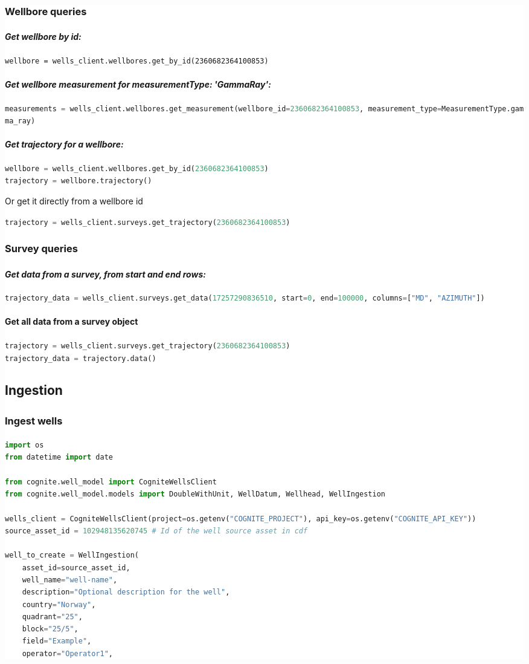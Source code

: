 ### **Wellbore queries**

#### _Get wellbore by id:_

```jupyterpython
wellbore = wells_client.wellbores.get_by_id(2360682364100853)
```

#### _Get wellbore measurement for measurementType: 'GammaRay':_

```python
measurements = wells_client.wellbores.get_measurement(wellbore_id=2360682364100853, measurement_type=MeasurementType.gamma_ray)
```

#### _Get trajectory for a wellbore:_

```python
wellbore = wells_client.wellbores.get_by_id(2360682364100853)
trajectory = wellbore.trajectory()
```

Or get it directly from a wellbore id

```python
trajectory = wells_client.surveys.get_trajectory(2360682364100853)
```

### **Survey queries**

#### _Get data from a survey, from start and end rows:_

```python
trajectory_data = wells_client.surveys.get_data(17257290836510, start=0, end=100000, columns=["MD", "AZIMUTH"])
```

#### Get all data from a survey object
```python
trajectory = wells_client.surveys.get_trajectory(2360682364100853)
trajectory_data = trajectory.data()
```

## Ingestion

### Ingest wells
```python
import os
from datetime import date

from cognite.well_model import CogniteWellsClient
from cognite.well_model.models import DoubleWithUnit, WellDatum, Wellhead, WellIngestion

wells_client = CogniteWellsClient(project=os.getenv("COGNITE_PROJECT"), api_key=os.getenv("COGNITE_API_KEY"))
source_asset_id = 102948135620745 # Id of the well source asset in cdf

well_to_create = WellIngestion(
    asset_id=source_asset_id,
    well_name="well-name",
    description="Optional description for the well",
    country="Norway",
    quadrant="25",
    block="25/5",
    field="Example",
    operator="Operator1",
```